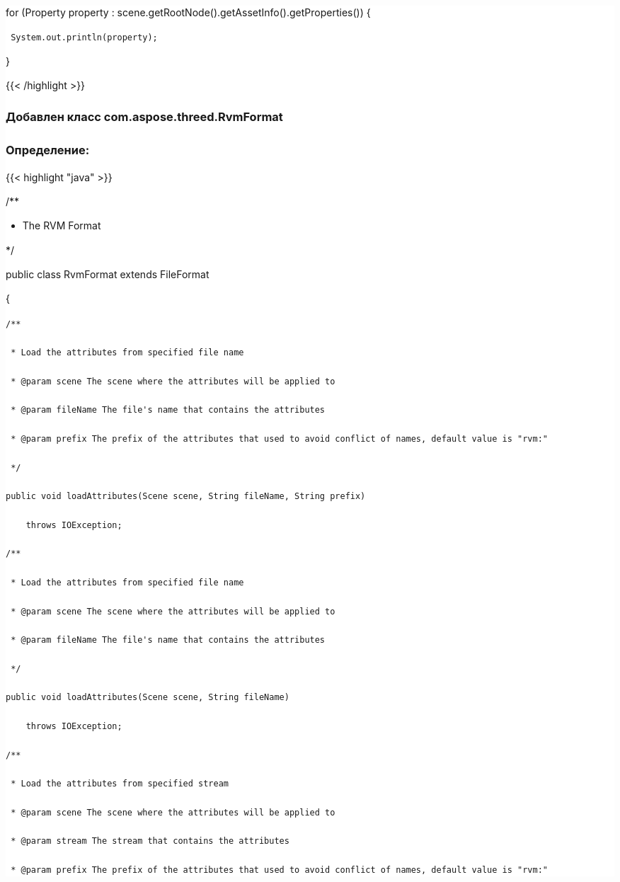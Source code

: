 for (Property property : scene.getRootNode().getAssetInfo().getProperties()) {

     System.out.println(property);

}

{{< /highlight >}}
### **Добавлен класс com.aspose.threed.RvmFormat**
### **Определение:**
{{< highlight "java" >}}



/**

 * The RVM Format

 */

public class RvmFormat extends FileFormat

{

    /**

     * Load the attributes from specified file name

     * @param scene The scene where the attributes will be applied to

     * @param fileName The file's name that contains the attributes

     * @param prefix The prefix of the attributes that used to avoid conflict of names, default value is "rvm:"

     */

    public void loadAttributes(Scene scene, String fileName, String prefix)

        throws IOException;

    /**

     * Load the attributes from specified file name

     * @param scene The scene where the attributes will be applied to

     * @param fileName The file's name that contains the attributes

     */

    public void loadAttributes(Scene scene, String fileName)

        throws IOException;

    /**

     * Load the attributes from specified stream

     * @param scene The scene where the attributes will be applied to

     * @param stream The stream that contains the attributes

     * @param prefix The prefix of the attributes that used to avoid conflict of names, default value is "rvm:"
